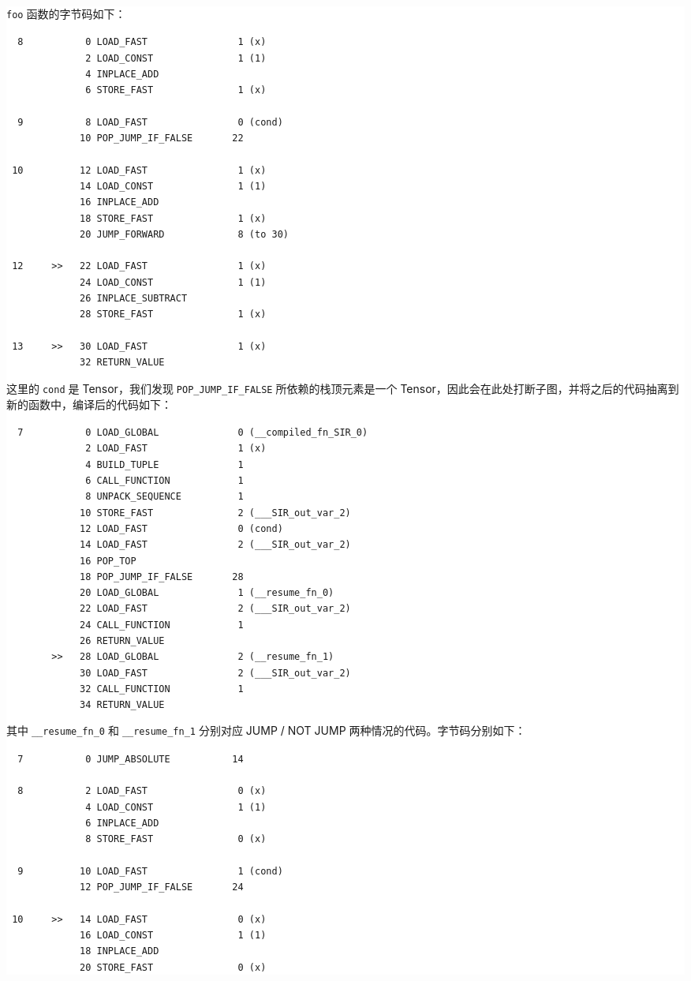 `foo` 函数的字节码如下：

```text
  8           0 LOAD_FAST                1 (x)
              2 LOAD_CONST               1 (1)
              4 INPLACE_ADD
              6 STORE_FAST               1 (x)

  9           8 LOAD_FAST                0 (cond)
             10 POP_JUMP_IF_FALSE       22

 10          12 LOAD_FAST                1 (x)
             14 LOAD_CONST               1 (1)
             16 INPLACE_ADD
             18 STORE_FAST               1 (x)
             20 JUMP_FORWARD             8 (to 30)

 12     >>   22 LOAD_FAST                1 (x)
             24 LOAD_CONST               1 (1)
             26 INPLACE_SUBTRACT
             28 STORE_FAST               1 (x)

 13     >>   30 LOAD_FAST                1 (x)
             32 RETURN_VALUE
```

这里的 `cond` 是 Tensor，我们发现 `POP_JUMP_IF_FALSE` 所依赖的栈顶元素是一个 Tensor，因此会在此处打断子图，并将之后的代码抽离到新的函数中，编译后的代码如下：

```text
  7           0 LOAD_GLOBAL              0 (__compiled_fn_SIR_0)
              2 LOAD_FAST                1 (x)
              4 BUILD_TUPLE              1
              6 CALL_FUNCTION            1
              8 UNPACK_SEQUENCE          1
             10 STORE_FAST               2 (___SIR_out_var_2)
             12 LOAD_FAST                0 (cond)
             14 LOAD_FAST                2 (___SIR_out_var_2)
             16 POP_TOP
             18 POP_JUMP_IF_FALSE       28
             20 LOAD_GLOBAL              1 (__resume_fn_0)
             22 LOAD_FAST                2 (___SIR_out_var_2)
             24 CALL_FUNCTION            1
             26 RETURN_VALUE
        >>   28 LOAD_GLOBAL              2 (__resume_fn_1)
             30 LOAD_FAST                2 (___SIR_out_var_2)
             32 CALL_FUNCTION            1
             34 RETURN_VALUE
```

其中 `__resume_fn_0` 和 `__resume_fn_1` 分别对应 JUMP / NOT JUMP 两种情况的代码。字节码分别如下：

```text
  7           0 JUMP_ABSOLUTE           14

  8           2 LOAD_FAST                0 (x)
              4 LOAD_CONST               1 (1)
              6 INPLACE_ADD
              8 STORE_FAST               0 (x)

  9          10 LOAD_FAST                1 (cond)
             12 POP_JUMP_IF_FALSE       24

 10     >>   14 LOAD_FAST                0 (x)
             16 LOAD_CONST               1 (1)
             18 INPLACE_ADD
             20 STORE_FAST               0 (x)
```